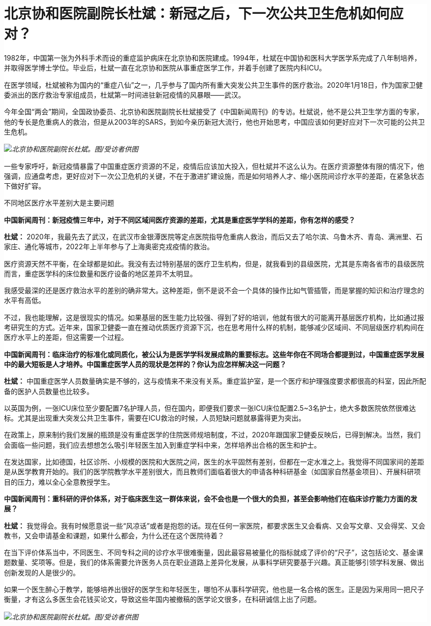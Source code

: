 # 北京协和医院副院长杜斌：新冠之后，下一次公共卫生危机如何应对？

1982年，中国第一张为外科手术而设的重症监护病床在北京协和医院建成。1994年，杜斌在中国协和医科大学医学系完成了八年制培养，并取得医学博士学位。毕业后，杜斌一直在北京协和医院从事重症医学工作，并着手创建了医院内科ICU。

在医学领域，杜斌被称为国内的“重症八仙”之一，几乎参与了国内所有重大突发公共卫生事件的医疗救治。2020年1月18日，作为国家卫健委派出的医疗救治专家组成员，杜斌第一时间进驻新冠疫情的风暴眼——武汉。

今年全国“两会”期间，全国政协委员、北京协和医院副院长杜斌接受了《中国新闻周刊》的专访。杜斌说，他不是公共卫生学方面的专家，他的专长是危重病人的救治，但是从2003年的SARS，到如今亲历新冠大流行，他也开始思考，中国应该如何更好应对下一次可能的公共卫生危机。

![](https://inews.gtimg.com/news_bt/Oo8IYPVtrRyg103wOUbCCsHMl0NkiQCcH77HRsU7IjXtIAA/1000)_北京协和医院副院长杜斌。图/受访者供图_

一些专家呼吁，新冠疫情暴露了中国重症医疗资源的不足，疫情后应该加大投入，但杜斌并不这么认为。在医疗资源整体有限的情况下，他强调，应通盘考虑，更好应对下一次公卫危机的关键，不在于激进扩建设施，而是如何培养人才、缩小医院间诊疗水平的差距，在紧急状态下做好扩容。

不同地区医疗水平差别大是主要问题

**中国新闻周刊：新冠疫情三年中，对于不同区域间医疗资源的差距，尤其是重症医学学科的差距，你有怎样的感受？**

**杜斌：**
2020年，我最先去了武汉，在武汉市金银潭医院等定点医院指导危重病人救治，而后又去了哈尔滨、乌鲁木齐、青岛、满洲里、石家庄、通化等城市，2022年上半年参与了上海奥密克戎疫情的救治。

医疗资源天然不平衡，在全球都是如此。我没有去过特别基层的医疗卫生机构，但是，就我看到的县级医院，尤其是东南各省市的县级医院而言，重症医学科的床位数量和医疗设备的地区差异不太明显。

我感受最深的还是医疗救治水平的差别的确非常大。这种差距，倒不是说不会一个具体的操作比如气管插管，而是掌握的知识和治疗理念的水平有高低。

不过，我也能理解，这是很现实的情况。如果基层的医生能力比较强、得到了好的培训，他就有很大的可能离开基层医疗机构，比如通过报考研究生的方式。近年来，国家卫健委一直在推动优质医疗资源下沉，也在思考用什么样的机制，能够减少区域间、不同层级医疗机构间在医疗水平上的差距，但这需要一个过程。

**中国新闻周刊：临床治疗的标准化或同质化，被公认为是医学学科发展成熟的重要标志。这些年你在不同场合都提到过，中国重症医学发展中的最大短板是人才培养。中国重症医学人员的现状是怎样的？你认为应怎样解决这一问题？**

**杜斌：**
中国重症医学人员数量确实是不够的，这与疫情来不来没有关系。重症监护室，是一个医疗和护理强度要求都很高的科室，因此所配备的医护人员数量也比较多。

以英国为例，一张ICU床位至少要配置7名护理人员，但在国内，即便我们要求一张ICU床位配置2.5~3名护士，绝大多数医院依然很难达标。尤其是出现重大突发公共卫生事件，需要在ICU救治的时候，人员短缺问题就暴露得更为突出。

在政策上，原来制约我们发展的瓶颈是没有重症医学的住院医师规培制度，不过，2020年跟国家卫健委反映后，已得到解决。当然，我们会面临一些问题，我们应去想想怎么吸引年轻医生加入到重症学科中来，怎样培养出合格的医生和护士。

在发达国家，比如德国，社区诊所、小规模的医院和大医院之间，医生的水平固然有差别，但都在一定水准之上。我觉得不同国家间的差距是从医学教育开始的。我们的医学院教学水平差别很大，而且教师们面临着很大的申请各种科研基金（如国家自然基金项目）、开展科研项目的压力，难以全心全意教授学生。

**中国新闻周刊：重科研的评价体系，对于临床医生这一群体来说，会不会也是一个很大的负担，甚至会影响他们在临床诊疗能力方面的发展？**

**杜斌：**
我觉得会。我有时候愿意说一些“风凉话”或者是抱怨的话。现在任何一家医院，都要求医生又会看病、又会写文章、又会得奖、又会教书，又会申请基金和课题，如果什么都会，为什么还在这个医院待着？

在当下评价体系当中，不同医生、不同专科之间的诊疗水平很难衡量，因此最容易被量化的指标就成了评价的“尺子”，这包括论文、基金课题数量、奖项等。但是，我们的体系需要允许医务人员在职业道路上差异化发展，从事科学研究要基于兴趣。真正能够引领学科发展、做出创新发现的人是很少的。

如果一个医生醉心于教学，能够培养出很好的医学生和年轻医生，哪怕不从事科学研究，他也是一名合格的医生。正是因为采用同一把尺子衡量，才有这么多医生会花钱买论文，导致这些年国内被撤稿的医学论文很多，在科研诚信上出了问题。

![](https://inews.gtimg.com/news_bt/OwfuIlXHUoghCj6KTzlHprnVSZQ_a5IdxT27YZ1tsa6JIAA/1000)_北京协和医院副院长杜斌。图/受访者供图_
